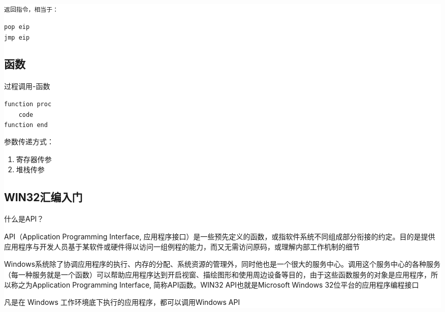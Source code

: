 	返回指令，相当于：

```x86asm
pop eip
jmp eip
```

## 函数

过程调用-函数

```x86asm
function proc
	code
function end
```

参数传递方式：

1. 寄存器传参
2. 堆栈传参

## WIN32汇编入门

什么是API？

API（Application Programming Interface, 应用程序接口）是一些预先定义的函数，或指软件系统不同组成部分衔接的约定。目的是提供应用程序与开发人员基于某软件或硬件得以访问一组例程的能力，而又无需访问原码，或理解内部工作机制的细节

Windows系统除了协调应用程序的执行、内存的分配、系统资源的管理外，同时他也是一个很大的服务中心。调用这个服务中心的各种服务（每一种服务就是一个函数）可以帮助应用程序达到开启视窗、描绘图形和使用周边设备等目的，由于这些函数服务的对象是应用程序，所以称之为Application Programming Interface, 简称API函数。WIN32 API也就是Microsoft Windows 32位平台的应用程序编程接口

凡是在 Windows 工作环境底下执行的应用程序，都可以调用Windows API
